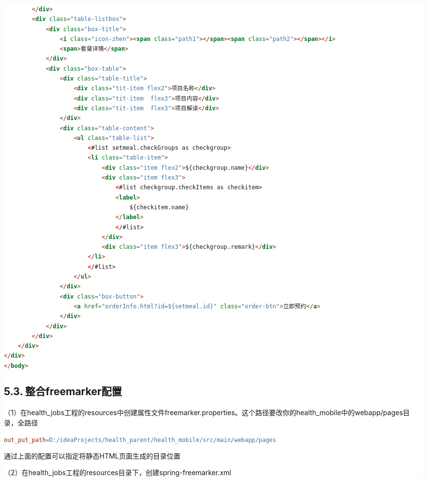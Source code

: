 ```html
        </div>
        <div class="table-listbox">
            <div class="box-title">
                <i class="icon-zhen"><span class="path1"></span><span class="path2"></span></i>
                <span>套餐详情</span>
            </div>
            <div class="box-table">
                <div class="table-title">
                    <div class="tit-item flex2">项目名称</div>
                    <div class="tit-item  flex3">项目内容</div>
                    <div class="tit-item  flex3">项目解读</div>
                </div>
                <div class="table-content">
                    <ul class="table-list">
                        <#list setmeal.checkGroups as checkgroup>
                        <li class="table-item">
                            <div class="item flex2">${checkgroup.name}</div>
                            <div class="item flex3">
                                <#list checkgroup.checkItems as checkitem>
                                <label>
                                    ${checkitem.name}
                                </label>
                                </#list>
                            </div>
                            <div class="item flex3">${checkgroup.remark}</div>
                        </li>
                        </#list>
                    </ul>
                </div>
                <div class="box-button">
                    <a href="orderInfo.html?id=${setmeal.id}" class="order-btn">立即预约</a>
                </div>
            </div>
        </div>
    </div>
</div>
</body>
```



## 5.3. 整合freemarker配置

（1）在health_jobs工程的resources中创建属性文件freemarker.properties。这个路径要改你的health_mobile中的webapp/pages目录，全路径

```makefile
out_put_path=D:/ideaProjects/health_parent/health_mobile/src/main/webapp/pages
```

通过上面的配置可以指定将静态HTML页面生成的目录位置

（2）在health_jobs工程的resources目录下，创建spring-freemarker.xml
